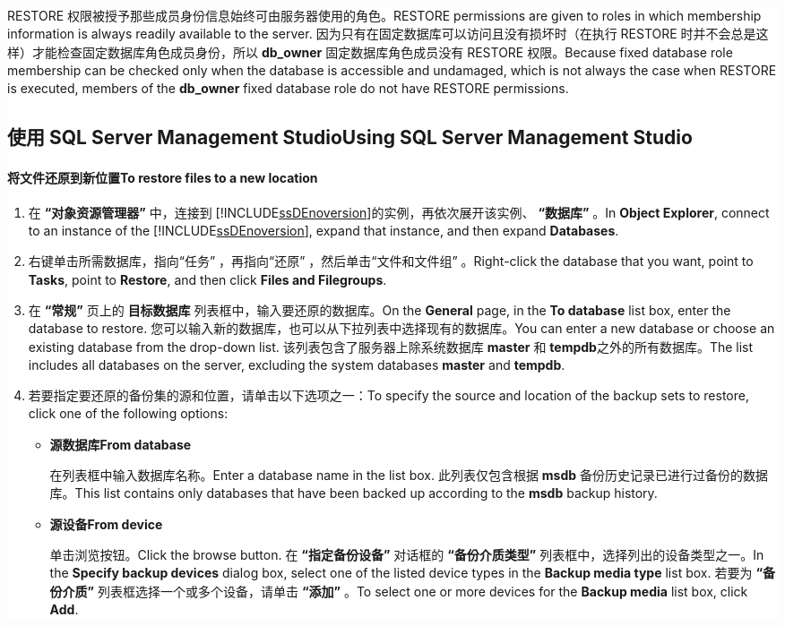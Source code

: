  <span data-ttu-id="20ba1-125">RESTORE 权限被授予那些成员身份信息始终可由服务器使用的角色。</span><span class="sxs-lookup"><span data-stu-id="20ba1-125">RESTORE permissions are given to roles in which membership information is always readily available to the server.</span></span> <span data-ttu-id="20ba1-126">因为只有在固定数据库可以访问且没有损坏时（在执行 RESTORE 时并不会总是这样）才能检查固定数据库角色成员身份，所以 **db_owner** 固定数据库角色成员没有 RESTORE 权限。</span><span class="sxs-lookup"><span data-stu-id="20ba1-126">Because fixed database role membership can be checked only when the database is accessible and undamaged, which is not always the case when RESTORE is executed, members of the **db_owner** fixed database role do not have RESTORE permissions.</span></span>  
  
##  <a name="using-sql-server-management-studio"></a><a name="SSMSProcedure"></a> <span data-ttu-id="20ba1-127">使用 SQL Server Management Studio</span><span class="sxs-lookup"><span data-stu-id="20ba1-127">Using SQL Server Management Studio</span></span>  
  
#### <a name="to-restore-files-to-a-new-location"></a><span data-ttu-id="20ba1-128">将文件还原到新位置</span><span class="sxs-lookup"><span data-stu-id="20ba1-128">To restore files to a new location</span></span>  
  
1.  <span data-ttu-id="20ba1-129">在 **“对象资源管理器”** 中，连接到 [!INCLUDE[ssDEnoversion](../../includes/ssdenoversion-md.md)]的实例，再依次展开该实例、 **“数据库”** 。</span><span class="sxs-lookup"><span data-stu-id="20ba1-129">In **Object Explorer**, connect to an instance of the [!INCLUDE[ssDEnoversion](../../includes/ssdenoversion-md.md)], expand that instance, and then expand **Databases**.</span></span>  
  
2.  <span data-ttu-id="20ba1-130">右键单击所需数据库，指向“任务”  ，再指向“还原”  ，然后单击“文件和文件组”  。</span><span class="sxs-lookup"><span data-stu-id="20ba1-130">Right-click the database that you want, point to **Tasks**, point to **Restore**, and then click **Files and Filegroups**.</span></span>  
  
3.  <span data-ttu-id="20ba1-131">在 **“常规”** 页上的 **目标数据库** 列表框中，输入要还原的数据库。</span><span class="sxs-lookup"><span data-stu-id="20ba1-131">On the **General** page, in the **To database** list box, enter the database to restore.</span></span> <span data-ttu-id="20ba1-132">您可以输入新的数据库，也可以从下拉列表中选择现有的数据库。</span><span class="sxs-lookup"><span data-stu-id="20ba1-132">You can enter a new database or choose an existing database from the drop-down list.</span></span> <span data-ttu-id="20ba1-133">该列表包含了服务器上除系统数据库 **master** 和 **tempdb**之外的所有数据库。</span><span class="sxs-lookup"><span data-stu-id="20ba1-133">The list includes all databases on the server, excluding the system databases **master** and **tempdb**.</span></span>  
  
4.  <span data-ttu-id="20ba1-134">若要指定要还原的备份集的源和位置，请单击以下选项之一：</span><span class="sxs-lookup"><span data-stu-id="20ba1-134">To specify the source and location of the backup sets to restore, click one of the following options:</span></span>  
  
    -   <span data-ttu-id="20ba1-135">**源数据库**</span><span class="sxs-lookup"><span data-stu-id="20ba1-135">**From database**</span></span>  
  
         <span data-ttu-id="20ba1-136">在列表框中输入数据库名称。</span><span class="sxs-lookup"><span data-stu-id="20ba1-136">Enter a database name in the list box.</span></span> <span data-ttu-id="20ba1-137">此列表仅包含根据 **msdb** 备份历史记录已进行过备份的数据库。</span><span class="sxs-lookup"><span data-stu-id="20ba1-137">This list contains only databases that have been backed up according to the **msdb** backup history.</span></span>  
  
    -   <span data-ttu-id="20ba1-138">**源设备**</span><span class="sxs-lookup"><span data-stu-id="20ba1-138">**From device**</span></span>  
  
         <span data-ttu-id="20ba1-139">单击浏览按钮。</span><span class="sxs-lookup"><span data-stu-id="20ba1-139">Click the browse button.</span></span> <span data-ttu-id="20ba1-140">在 **“指定备份设备”** 对话框的 **“备份介质类型”** 列表框中，选择列出的设备类型之一。</span><span class="sxs-lookup"><span data-stu-id="20ba1-140">In the **Specify backup devices** dialog box, select one of the listed device types in the **Backup media type** list box.</span></span> <span data-ttu-id="20ba1-141">若要为 **“备份介质”** 列表框选择一个或多个设备，请单击 **“添加”** 。</span><span class="sxs-lookup"><span data-stu-id="20ba1-141">To select one or more devices for the **Backup media** list box, click **Add**.</span></span>  
  